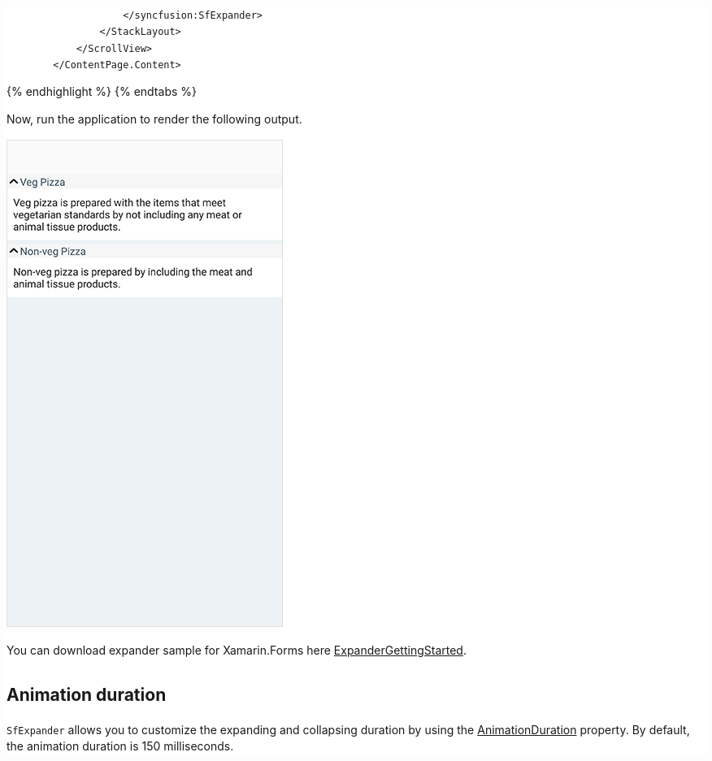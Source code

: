                         </syncfusion:SfExpander> 
                    </StackLayout> 
                </ScrollView> 
            </ContentPage.Content>    
</ContentPage>

{% endhighlight %}
{% endtabs %}

Now, run the application to render the following output.

![Xamarin Forms Expander](expander_images/xamarin-forms-expander.png)

You can download expander sample for Xamarin.Forms here [ExpanderGettingStarted](https://github.com/SyncfusionExamples/xamarin_expander_getting_started).

## Animation duration

`SfExpander` allows you to customize the expanding and collapsing duration by using the [AnimationDuration](https://help.syncfusion.com/cr/cref_files/xamarin/Syncfusion.Expander.XForms~Syncfusion.XForms.Expander.SfExpander~AnimationDuration.html) property. By default, the animation duration is 150 milliseconds. 
